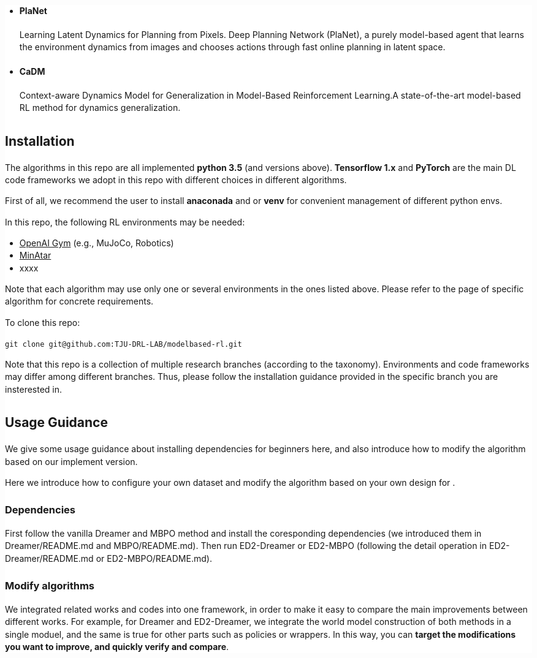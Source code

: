 - #### PlaNet

  Learning Latent Dynamics for Planning from Pixels. Deep Planning Network (PlaNet), a purely model-based agent that learns the environment dynamics from images and chooses actions through fast online planning in latent space.

- #### CaDM

  Context-aware Dynamics Model for Generalization in Model-Based Reinforcement Learning.A state-of-the-art model-based RL method for dynamics generalization.

## Installation

The algorithms in this repo are all implemented **python 3.5** (and versions above). 
**Tensorflow 1.x**  and **PyTorch** are the main DL code frameworks we adopt in this repo with different choices in different algorithms.

First of all, we recommend the user to install **anaconada** and or **venv** for convenient management of different python envs.

In this repo, the following RL environments may be needed:

- [OpenAI Gym](https://github.com/openai/gym) (e.g., MuJoCo, Robotics)
- [MinAtar](https://github.com/kenjyoung/MinAtar)
- xxxx

Note that each algorithm may use only one or several environments in the ones listed above. Please refer to the page of specific algorithm for concrete requirements.

To clone this repo:

```
git clone git@github.com:TJU-DRL-LAB/modelbased-rl.git
```

Note that this repo is a collection of multiple research branches (according to the taxonomy). 
Environments and code frameworks may differ among different branches. Thus, please follow the installation guidance provided in the specific branch you are insterested in.

## Usage Guidance

We give some usage guidance about installing dependencies for beginners here, and also introduce how to modify the algorithm based on our implement version.

Here we introduce how to configure your own dataset and modify the algorithm based on your own design for .

### Dependencies

First follow the vanilla Dreamer and MBPO method and install the coresponding dependencies (we introduced them in Dreamer/README.md and MBPO/README.md). Then run ED2-Dreamer or ED2-MBPO (following the detail operation in ED2-Dreamer/README.md or ED2-MBPO/README.md).

### Modify algorithms

We integrated related works and codes into one framework, in order to make it easy to compare the main improvements between different works. For example, for Dreamer and ED2-Dreamer, we integrate the world model construction of both methods in a single moduel, and the same is true for other parts such as policies or wrappers. In this way, you can **target the modifications you want to improve, and quickly verify and compare**.
